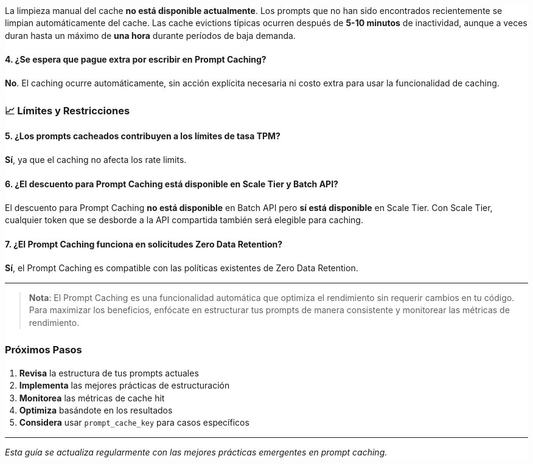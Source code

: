 La limpieza manual del cache **no está disponible actualmente**. Los prompts que no han sido encontrados recientemente se limpian automáticamente del cache. Las cache evictions típicas ocurren después de **5-10 minutos** de inactividad, aunque a veces duran hasta un máximo de **una hora** durante períodos de baja demanda.

#### 4. ¿Se espera que pague extra por escribir en Prompt Caching?

**No**. El caching ocurre automáticamente, sin acción explícita necesaria ni costo extra para usar la funcionalidad de caching.

### 📈 Límites y Restricciones

#### 5. ¿Los prompts cacheados contribuyen a los límites de tasa TPM?

**Sí**, ya que el caching no afecta los rate limits.

#### 6. ¿El descuento para Prompt Caching está disponible en Scale Tier y Batch API?

El descuento para Prompt Caching **no está disponible** en Batch API pero **sí está disponible** en Scale Tier. Con Scale Tier, cualquier token que se desborde a la API compartida también será elegible para caching.

#### 7. ¿El Prompt Caching funciona en solicitudes Zero Data Retention?

**Sí**, el Prompt Caching es compatible con las políticas existentes de Zero Data Retention.

---

> **Nota**: El Prompt Caching es una funcionalidad automática que optimiza el rendimiento sin requerir cambios en tu código. Para maximizar los beneficios, enfócate en estructurar tus prompts de manera consistente y monitorear las métricas de rendimiento.

### Próximos Pasos

1. **Revisa** la estructura de tus prompts actuales
2. **Implementa** las mejores prácticas de estructuración
3. **Monitorea** las métricas de cache hit
4. **Optimiza** basándote en los resultados
5. **Considera** usar `prompt_cache_key` para casos específicos

---

*Esta guía se actualiza regularmente con las mejores prácticas emergentes en prompt caching.*
